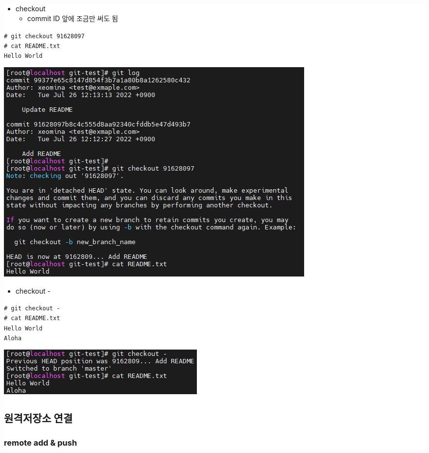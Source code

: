 * checkout
  * commit ID 앞에 조금만 써도 됨

```
# git checkout 91628097
# cat README.txt
Hello World
```

![image-20220726121613534](md-images/0726/image-20220726121613534.png)

* checkout -

```
# git checkout -
# cat README.txt
Hello World
Aloha
```

![image-20220726121729090](md-images/0726/image-20220726121729090.png)

## 원격저장소 연결

### remote add & push
